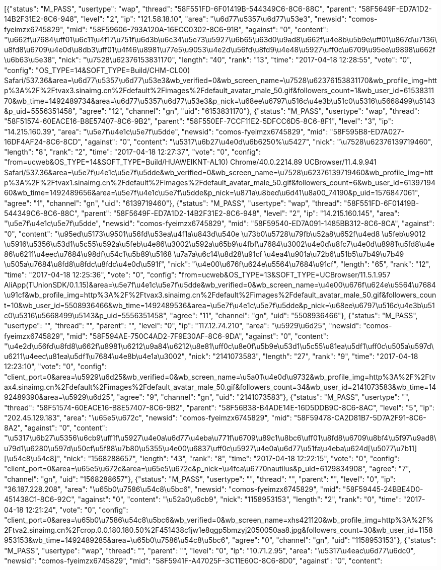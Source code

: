 [{"status": "M_PASS", "usertype": "wap", "thread": "58F551FD-6F01419B-544349C6-8C6-88C", "parent": "58F5649F-ED7A1D2-14B2F31E2-8C6-948", "level": "2", "ip": "121.58.18.10", "area": "\u6d77\u5357\u6d77\u53e3", "newsid": "comos-fyeimzx6745829", "mid": "58F59606-793A120A-16ECC0302-8C6-91B", "against": "0", "content": "\u662f\u7684\uff01\u6c11\u4f17\u751f\u6d3b\u6c34\u5e73\u5927\u6b65\u63d0\u9ad8\u662f\u4e8b\u5b9e\uff01\u867d\u7136\u8fd8\u6709\u4e0d\u8db3\uff01\u4f46\u8981\u77e5\u9053\u4e2d\u56fd\u8fd9\u4e48\u5927\uff0c\u6709\u95ee\u9898\u662f\u6b63\u5e38", "nick": "\u7528\u62376153831170", "length": "40", "rank": "13", "time": "2017-04-18 12:28:55", "vote": "0", "config": "OS_TYPE=14&SOFT_TYPE=Build/CHM-CL00) Safari/537.36&area=\u6d77\u5357\u6d77\u53e3&wb_verified=0&wb_screen_name=\u7528\u62376153831170&wb_profile_img=http%3A%2F%2Ftvax3.sinaimg.cn%2Fdefault%2Fimages%2Fdefault_avatar_male_50.gif&followers_count=1&wb_user_id=6153831170&wb_time=1492489734&area=\u6d77\u5357\u6d77\u53e3&p_nick=\u68ee\u6797\u516c\u4e3b\u51c0\u5316\u5668499\u5143&p_uid=5556351458", "agree": "12", "channel": "gn", "uid": "6153831170"}, {"status": "M_PASS", "usertype": "wap", "thread": "58F51574-60EACE16-B8E57407-8C6-9B2", "parent": "58F550EF-7CCF11E2-5DFCC6D5-8C6-8F1", "level": "3", "ip": "14.215.160.39", "area": "\u5e7f\u4e1c\u5e7f\u5dde", "newsid": "comos-fyeimzx6745829", "mid": "58F595B8-ED7A027-16DF4AF24-8C6-8CD", "against": "0", "content": "\u5317\u6b27\u4e0d\u6b6250%\u5427", "nick": "\u7528\u62376139719460", "length": "8", "rank": "2", "time": "2017-04-18 12:27:37", "vote": "0", "config": "from=ucweb&OS_TYPE=14&SOFT_TYPE=Build/HUAWEIKNT-AL10) Chrome/40.0.2214.89 UCBrowser/11.4.9.941 Safari/537.36&area=\u5e7f\u4e1c\u5e7f\u5dde&wb_verified=0&wb_screen_name=\u7528\u62376139719460&wb_profile_img=http%3A%2F%2Ftvax1.sinaimg.cn%2Fdefault%2Fimages%2Fdefault_avatar_male_50.gif&followers_count=6&wb_user_id=6139719460&wb_time=1492489656&area=\u5e7f\u4e1c\u5e7f\u5dde&p_nick=\u871a\u8bed\u6d41\u8a00_74190&p_uid=1576847061", "agree": "1", "channel": "gn", "uid": "6139719460"}, {"status": "M_PASS", "usertype": "wap", "thread": "58F551FD-6F01419B-544349C6-8C6-88C", "parent": "58F5649F-ED7A1D2-14B2F31E2-8C6-948", "level": "2", "ip": "14.215.160.145", "area": "\u5e7f\u4e1c\u5e7f\u5dde", "newsid": "comos-fyeimzx6745829", "mid": "58F59540-ED7A091-1485BB312-8C6-8CA", "against": "0", "content": "\u95ed\u5173\u9501\u56fd\u53ea\u4f1a\u843d\u540e \u73b0\u5728\u79fb\u52a8\u652f\u4ed8 \u5feb\u9012 \u5916\u5356\u53d1\u5c55\u592a\u5feb\u4e86\u3002\u592a\u65b9\u4fbf\u7684\u3002\u4e0d\u8fc7\u4e0d\u8981\u5fd8\u4e86\u6211\u4eec\u7684\u98df\u54c1\u5b89\u5168 \u7a7a\u6c14\u8d28\u91cf \u4ea4\u901a\u72b6\u51b5\u7b49\u7b49 \u505a\u7684\u8fd8\u8fdc\u8fdc\u4e0d\u591f", "nick": "\u4e00\u676f\u624e\u5564\u7684\u91cf", "length": "65", "rank": "12", "time": "2017-04-18 12:25:36", "vote": "0", "config": "from=ucweb&OS_TYPE=13&SOFT_TYPE=UCBrowser/11.5.1.957 AliApp(TUnionSDK/0.1.15)&area=\u5e7f\u4e1c\u5e7f\u5dde&wb_verified=0&wb_screen_name=\u4e00\u676f\u624e\u5564\u7684\u91cf&wb_profile_img=http%3A%2F%2Ftvax3.sinaimg.cn%2Fdefault%2Fimages%2Fdefault_avatar_male_50.gif&followers_count=10&wb_user_id=5508936466&wb_time=1492489536&area=\u5e7f\u4e1c\u5e7f\u5dde&p_nick=\u68ee\u6797\u516c\u4e3b\u51c0\u5316\u5668499\u5143&p_uid=5556351458", "agree": "11", "channel": "gn", "uid": "5508936466"}, {"status": "M_PASS", "usertype": "", "thread": "", "parent": "", "level": "0", "ip": "117.12.74.210", "area": "\u5929\u6d25", "newsid": "comos-fyeimzx6745829", "mid": "58F594AE-750C4AD2-7F9E30AF-8C6-9DA", "against": "0", "content": "\u4e2d\u56fd\u8fd8\u662f\u8981\u6212\u9a84\u6212\u8e81\uff0c\u8e0f\u5b9e\u53d1\u5c55\u81ea\u5df1\uff0c\u505a\u597d\u6211\u4eec\u81ea\u5df1\u7684\u4e8b\u4e1a\u3002", "nick": "2141073583", "length": "27", "rank": "9", "time": "2017-04-18 12:23:10", "vote": "0", "config": "client_port=0&area=\u5929\u6d25&wb_verified=0&wb_screen_name=\u5a01\u4e0d\u9732&wb_profile_img=http%3A%2F%2Ftvax4.sinaimg.cn%2Fdefault%2Fimages%2Fdefault_avatar_male_50.gif&followers_count=34&wb_user_id=2141073583&wb_time=1492489390&area=\u5929\u6d25", "agree": "9", "channel": "gn", "uid": "2141073583"}, {"status": "M_PASS", "usertype": "", "thread": "58F51574-60EACE16-B8E57407-8C6-9B2", "parent": "58F56B38-B4ADE14E-16D5DDB9C-8C6-8AC", "level": "5", "ip": "202.45.129.183", "area": "\u65e5\u672c", "newsid": "comos-fyeimzx6745829", "mid": "58F59478-CA2D81B7-5D7A2F91-8C6-8A2", "against": "0", "content": "\u5317\u6b27\u5356\u6cb9\uff1f\u5927\u4e0a\u6d77\u4eba\u771f\u6709\u89c1\u8bc6\uff01\u8fd8\u6709\u8bf4\u5f97\u9ad8\u79d1\u6280\u597d\u50cf\u5f88\u7b80\u5355\u4e00\u6837\uff0c\u5927\u4e0a\u6d77\u51fa\u4eba\u624d[\u5077\u7b11][\u54c8\u54c8]", "nick": "1568288657", "length": "43", "rank": "8", "time": "2017-04-18 12:22:15", "vote": "0", "config": "client_port=0&area=\u65e5\u672c&area=\u65e5\u672c&p_nick=\u4fca\u6770nautilus&p_uid=6129834908", "agree": "7", "channel": "gn", "uid": "1568288657"}, {"status": "M_PASS", "usertype": "", "thread": "", "parent": "", "level": "0", "ip": "36.187.228.208", "area": "\u65b0\u7586\u54c8\u5bc6", "newsid": "comos-fyeimzx6745829", "mid": "58F59445-24BBE4D0-451438C1-8C6-92C", "against": "0", "content": "\u52a0\u6cb9", "nick": "1158953153", "length": "2", "rank": "0", "time": "2017-04-18 12:21:24", "vote": "0", "config": "client_port=0&area=\u65b0\u7586\u54c8\u5bc6&wb_verified=0&wb_screen_name=xhs421120&wb_profile_img=http%3A%2F%2Ftva2.sinaimg.cn%2Fcrop.0.0.180.180.50%2F451438c1jw1e8qgp5bmzyj2050050aa8.jpg&followers_count=30&wb_user_id=1158953153&wb_time=1492489285&area=\u65b0\u7586\u54c8\u5bc6", "agree": "0", "channel": "gn", "uid": "1158953153"}, {"status": "M_PASS", "usertype": "wap", "thread": "", "parent": "", "level": "0", "ip": "10.71.2.95", "area": "\u5317\u4eac\u6d77\u6dc0", "newsid": "comos-fyeimzx6745829", "mid": "58F5941F-A47025F-3C11E60C-8C6-8D0", "against": "0", "content":